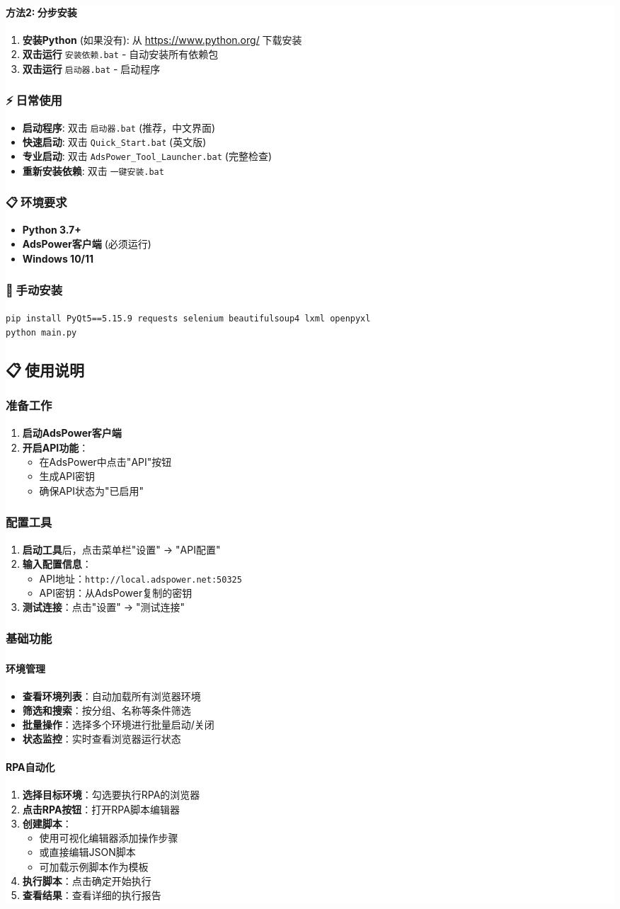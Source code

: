 #### 方法2: 分步安装
1. **安装Python** (如果没有): 从 https://www.python.org/ 下载安装
2. **双击运行** `安装依赖.bat` - 自动安装所有依赖包
3. **双击运行** `启动器.bat` - 启动程序

### ⚡ 日常使用

- **启动程序**: 双击 `启动器.bat` (推荐，中文界面)
- **快速启动**: 双击 `Quick_Start.bat` (英文版)
- **专业启动**: 双击 `AdsPower_Tool_Launcher.bat` (完整检查)
- **重新安装依赖**: 双击 `一键安装.bat`

### 📋 环境要求

- **Python 3.7+**
- **AdsPower客户端** (必须运行)
- **Windows 10/11**

### 🔧 手动安装

```bash
pip install PyQt5==5.15.9 requests selenium beautifulsoup4 lxml openpyxl
python main.py
```

## 📋 使用说明

### 准备工作

1. **启动AdsPower客户端**
2. **开启API功能**：
   - 在AdsPower中点击"API"按钮
   - 生成API密钥
   - 确保API状态为"已启用"

### 配置工具

1. **启动工具**后，点击菜单栏"设置" → "API配置"
2. **输入配置信息**：
   - API地址：`http://local.adspower.net:50325`
   - API密钥：从AdsPower复制的密钥
3. **测试连接**：点击"设置" → "测试连接"

### 基础功能

#### 环境管理
- **查看环境列表**：自动加载所有浏览器环境
- **筛选和搜索**：按分组、名称等条件筛选
- **批量操作**：选择多个环境进行批量启动/关闭
- **状态监控**：实时查看浏览器运行状态

#### RPA自动化
1. **选择目标环境**：勾选要执行RPA的浏览器
2. **点击RPA按钮**：打开RPA脚本编辑器
3. **创建脚本**：
   - 使用可视化编辑器添加操作步骤
   - 或直接编辑JSON脚本
   - 可加载示例脚本作为模板
4. **执行脚本**：点击确定开始执行
5. **查看结果**：查看详细的执行报告
